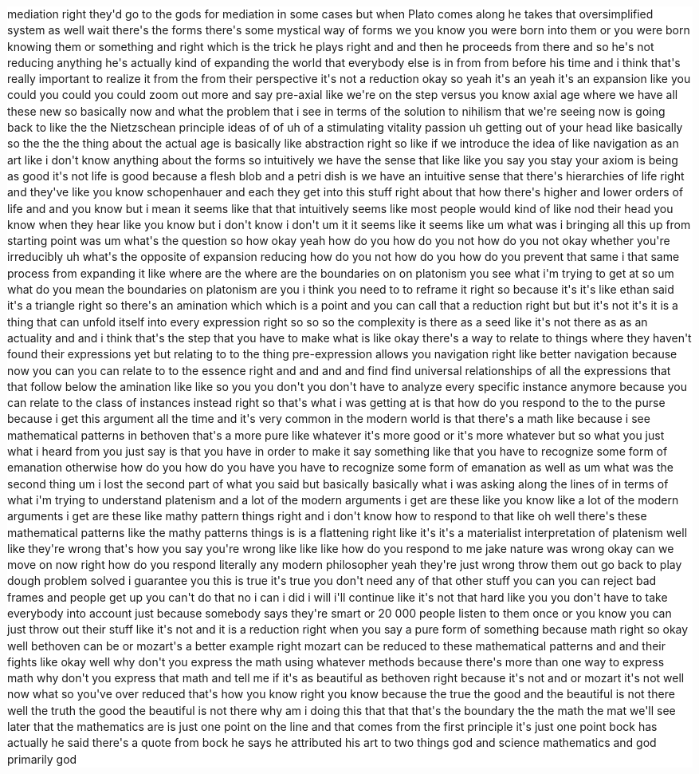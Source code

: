 mediation right they'd go to the gods for mediation in some cases but when Plato comes along he takes that oversimplified system as well wait there's the forms there's some mystical way of forms we you know you were born into them or you were born knowing them or something and right which is the trick he plays right and and then he proceeds from there and so he's not reducing anything he's actually kind of expanding the world that everybody else is in from from before his time and i think that's really important to realize it from the from their perspective it's not a reduction okay so yeah it's an yeah it's an expansion like you could you could you could zoom out more and say pre-axial like we're on the step versus you know axial age where we have all these new so basically now and what the problem that i see in terms of the solution to nihilism that we're seeing now is going back to like the the Nietzschean principle ideas of of uh of a stimulating vitality passion uh getting out of your head like basically so the the the thing about the actual age is basically like abstraction right so like if we introduce the idea of like navigation as an art like i don't know anything about the forms so intuitively we have the sense that like like you say you stay your axiom is being as good it's not life is good because a flesh blob and a petri dish is we have an intuitive sense that there's hierarchies of life right and they've like you know schopenhauer and each they get into this stuff right about that how there's higher and lower orders of life and and you know but i mean it seems like that that intuitively seems like most people would kind of like nod their head you know when they hear like you know but i don't know i don't um it it seems like it seems like um what was i bringing all this up from starting point was um what's the question so how okay yeah how do you how do you not how do you not okay whether you're irreducibly uh what's the opposite of expansion reducing how do you not how do you how do you prevent that same i that same process from expanding it like where are the where are the boundaries on on platonism you see what i'm trying to get at so um what do you mean the boundaries on platonism are you i think you need to to reframe it right so because it's it's like ethan said it's a triangle right so there's an amination which which is a point and you can call that a reduction right but but it's not it's it is a thing that can unfold itself into every expression right so so so the complexity is there as a seed like it's not there as as an actuality and and i think that's the step that you have to make what is like okay there's a way to relate to things where they haven't found their expressions yet but relating to to the thing pre-expression allows you navigation right like better navigation because now you can you can relate to to the essence right and and and and find find universal relationships of all the expressions that that follow below the amination like like so you you don't you don't have to analyze every specific instance anymore because you can relate to the class of instances instead right so that's what i was getting at is that how do you respond to the to the purse because i get this argument all the time and it's very common in the modern world is that there's a math like because i see mathematical patterns in bethoven that's a more pure like whatever it's more good or it's more whatever but so what you just what i heard from you just say is that you have in order to make it say something like that you have to recognize some form of emanation otherwise how do you how do you have you have to recognize some form of emanation as well as um what was the second thing um i lost the second part of what you said but basically basically what i was asking along the lines of in terms of what i'm trying to understand platenism and a lot of the modern arguments i get are these like you know like a lot of the modern arguments i get are these like mathy pattern things right and i don't know how to respond to that like oh well there's these mathematical patterns like the mathy patterns things is is a flattening right like it's it's a materialist interpretation of platenism well like they're wrong that's how you say you're wrong like like like how do you respond to me jake nature was wrong okay can we move on now right how do you respond literally any modern philosopher yeah they're just wrong throw them out go back to play dough problem solved i guarantee you this is true it's true you don't need any of that other stuff you can you can reject bad frames and people get up you can't do that no i can i did i will i'll continue like it's not that hard like you you don't have to take everybody into account just because somebody says they're smart or 20 000 people listen to them once or you know you can just throw out their stuff like it's not and it is a reduction right when you say a pure form of something because math right so okay well bethoven can be or mozart's a better example right mozart can be reduced to these mathematical patterns and and their fights like okay well why don't you express the math using whatever methods because there's more than one way to express math why don't you express that math and tell me if it's as beautiful as bethoven right because it's not and or mozart it's not well now what so you've over reduced that's how you know right you know because the true the good and the beautiful is not there well the truth the good the beautiful is not there why am i doing this that that that's the boundary the the math the mat we'll see later that the mathematics are is just one point on the line and that comes from the first principle it's just one point bock has actually he said there's a quote from bock he says he attributed his art to two things god and science mathematics and god primarily god